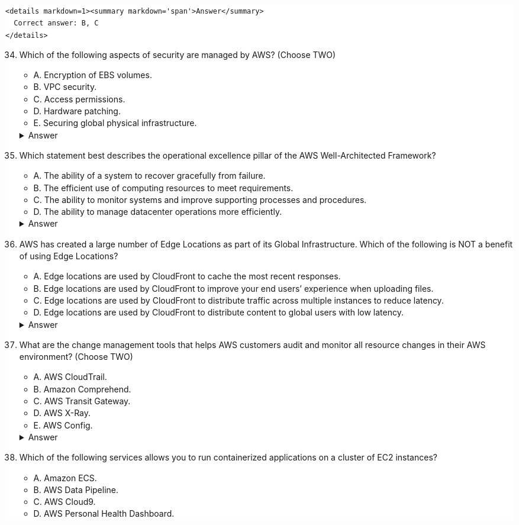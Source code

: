     <details markdown=1><summary markdown='span'>Answer</summary>
      Correct answer: B, C
    </details>

34. Which of the following aspects of security are managed by AWS? (Choose TWO)
    - A. Encryption of EBS volumes.
    - B. VPC security.
    - C. Access permissions.
    - D. Hardware patching.
    - E. Securing global physical infrastructure.

    <details markdown=1><summary markdown='span'>Answer</summary>
      Correct answer: D, E
    </details>

35. Which statement best describes the operational excellence pillar of the AWS Well-Architected Framework?
    - A. The ability of a system to recover gracefully from failure.
    - B. The efficient use of computing resources to meet requirements.
    - C. The ability to monitor systems and improve supporting processes and procedures.
    - D. The ability to manage datacenter operations more efficiently.

    <details markdown=1><summary markdown='span'>Answer</summary>
      Correct answer: C
    </details>

36. AWS has created a large number of Edge Locations as part of its Global Infrastructure. Which of the following is NOT a benefit of using Edge Locations?
    - A. Edge locations are used by CloudFront to cache the most recent responses.
    - B. Edge locations are used by CloudFront to improve your end users’ experience when uploading files.
    - C. Edge locations are used by CloudFront to distribute traffic across multiple instances to reduce latency.
    - D. Edge locations are used by CloudFront to distribute content to global users with low latency.

    <details markdown=1><summary markdown='span'>Answer</summary>
      Correct answer: C
    </details>

37. What are the change management tools that helps AWS customers audit and monitor all resource changes in their AWS environment? (Choose TWO)
    - A. AWS CloudTrail.
    - B. Amazon Comprehend.
    - C. AWS Transit Gateway.
    - D. AWS X-Ray.
    - E. AWS Config.

    <details markdown=1><summary markdown='span'>Answer</summary>
      Correct answer: A, E
    </details>

38. Which of the following services allows you to run containerized applications on a cluster of EC2 instances?
    - A. Amazon ECS.
    - B. AWS Data Pipeline.
    - C. AWS Cloud9.
    - D. AWS Personal Health Dashboard.
